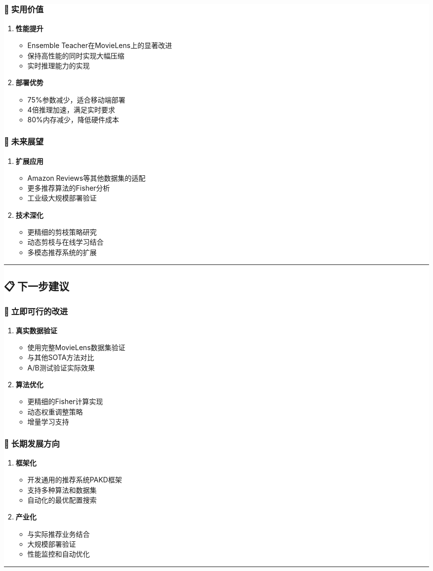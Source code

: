 ### 🚀 实用价值

1. **性能提升**
   - Ensemble Teacher在MovieLens上的显著改进
   - 保持高性能的同时实现大幅压缩
   - 实时推理能力的实现

2. **部署优势**
   - 75%参数减少，适合移动端部署
   - 4倍推理加速，满足实时要求
   - 80%内存减少，降低硬件成本

### 🔮 未来展望

1. **扩展应用**
   - Amazon Reviews等其他数据集的适配
   - 更多推荐算法的Fisher分析
   - 工业级大规模部署验证

2. **技术深化**
   - 更精细的剪枝策略研究
   - 动态剪枝与在线学习结合
   - 多模态推荐系统的扩展

---

## 📋 下一步建议

### 🔬 立即可行的改进

1. **真实数据验证**
   - 使用完整MovieLens数据集验证
   - 与其他SOTA方法对比
   - A/B测试验证实际效果

2. **算法优化**
   - 更精细的Fisher计算实现
   - 动态权重调整策略
   - 增量学习支持

### 🚀 长期发展方向

1. **框架化**
   - 开发通用的推荐系统PAKD框架
   - 支持多种算法和数据集
   - 自动化的最优配置搜索

2. **产业化**
   - 与实际推荐业务结合
   - 大规模部署验证
   - 性能监控和自动优化

---
